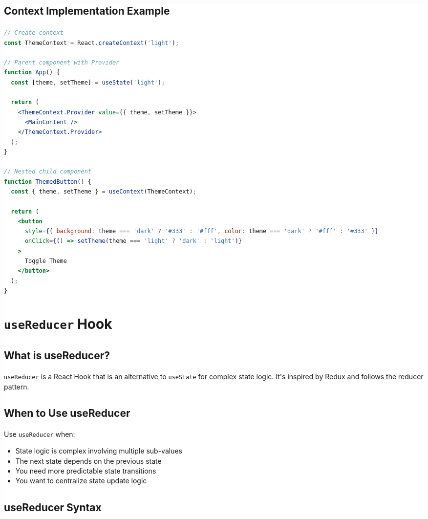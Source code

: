 ## Context Implementation Example

```jsx
// Create context
const ThemeContext = React.createContext('light');

// Parent component with Provider
function App() {
  const [theme, setTheme] = useState('light');
  
  return (
    <ThemeContext.Provider value={{ theme, setTheme }}>
      <MainContent />
    </ThemeContext.Provider>
  );
}

// Nested child component
function ThemedButton() {
  const { theme, setTheme } = useContext(ThemeContext);
  
  return (
    <button
      style={{ background: theme === 'dark' ? '#333' : '#fff', color: theme === 'dark' ? '#fff' : '#333' }}
      onClick={() => setTheme(theme === 'light' ? 'dark' : 'light')}
    >
      Toggle Theme
    </button>
  );
}
```

# `useReducer` Hook

## What is useReducer?

`useReducer` is a React Hook that is an alternative to `useState` for complex state logic. It's inspired by Redux and follows the reducer pattern.

## When to Use useReducer

Use `useReducer` when:
- State logic is complex involving multiple sub-values
- The next state depends on the previous state
- You need more predictable state transitions
- You want to centralize state update logic

## useReducer Syntax
